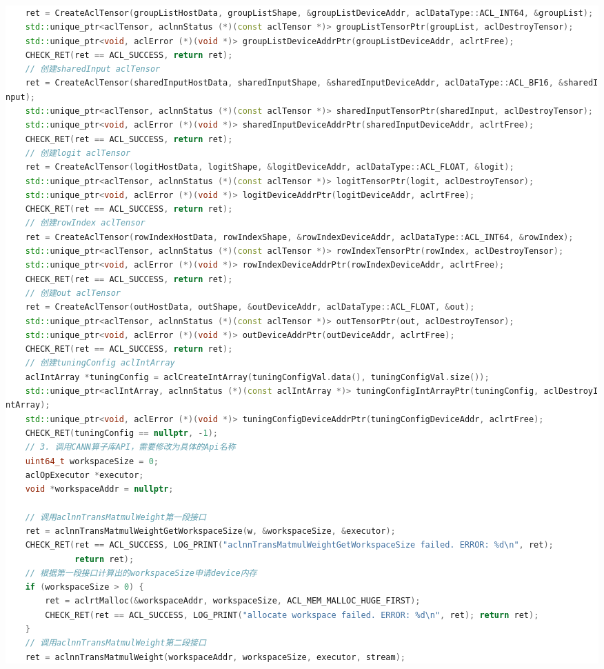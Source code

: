   ```Cpp
      ret = CreateAclTensor(groupListHostData, groupListShape, &groupListDeviceAddr, aclDataType::ACL_INT64, &groupList);
      std::unique_ptr<aclTensor, aclnnStatus (*)(const aclTensor *)> groupListTensorPtr(groupList, aclDestroyTensor);
      std::unique_ptr<void, aclError (*)(void *)> groupListDeviceAddrPtr(groupListDeviceAddr, aclrtFree);
      CHECK_RET(ret == ACL_SUCCESS, return ret);
      // 创建sharedInput aclTensor
      ret = CreateAclTensor(sharedInputHostData, sharedInputShape, &sharedInputDeviceAddr, aclDataType::ACL_BF16, &sharedInput);
      std::unique_ptr<aclTensor, aclnnStatus (*)(const aclTensor *)> sharedInputTensorPtr(sharedInput, aclDestroyTensor);
      std::unique_ptr<void, aclError (*)(void *)> sharedInputDeviceAddrPtr(sharedInputDeviceAddr, aclrtFree);
      CHECK_RET(ret == ACL_SUCCESS, return ret);
      // 创建logit aclTensor
      ret = CreateAclTensor(logitHostData, logitShape, &logitDeviceAddr, aclDataType::ACL_FLOAT, &logit);
      std::unique_ptr<aclTensor, aclnnStatus (*)(const aclTensor *)> logitTensorPtr(logit, aclDestroyTensor);
      std::unique_ptr<void, aclError (*)(void *)> logitDeviceAddrPtr(logitDeviceAddr, aclrtFree);
      CHECK_RET(ret == ACL_SUCCESS, return ret);
      // 创建rowIndex aclTensor
      ret = CreateAclTensor(rowIndexHostData, rowIndexShape, &rowIndexDeviceAddr, aclDataType::ACL_INT64, &rowIndex);
      std::unique_ptr<aclTensor, aclnnStatus (*)(const aclTensor *)> rowIndexTensorPtr(rowIndex, aclDestroyTensor);
      std::unique_ptr<void, aclError (*)(void *)> rowIndexDeviceAddrPtr(rowIndexDeviceAddr, aclrtFree);
      CHECK_RET(ret == ACL_SUCCESS, return ret);
      // 创建out aclTensor
      ret = CreateAclTensor(outHostData, outShape, &outDeviceAddr, aclDataType::ACL_FLOAT, &out);
      std::unique_ptr<aclTensor, aclnnStatus (*)(const aclTensor *)> outTensorPtr(out, aclDestroyTensor);
      std::unique_ptr<void, aclError (*)(void *)> outDeviceAddrPtr(outDeviceAddr, aclrtFree);
      CHECK_RET(ret == ACL_SUCCESS, return ret);
      // 创建tuningConfig aclIntArray
      aclIntArray *tuningConfig = aclCreateIntArray(tuningConfigVal.data(), tuningConfigVal.size());
      std::unique_ptr<aclIntArray, aclnnStatus (*)(const aclIntArray *)> tuningConfigIntArrayPtr(tuningConfig, aclDestroyIntArray);
      std::unique_ptr<void, aclError (*)(void *)> tuningConfigDeviceAddrPtr(tuningConfigDeviceAddr, aclrtFree);
      CHECK_RET(tuningConfig == nullptr, -1);
      // 3. 调用CANN算子库API，需要修改为具体的Api名称
      uint64_t workspaceSize = 0;
      aclOpExecutor *executor;
      void *workspaceAddr = nullptr;

      // 调用aclnnTransMatmulWeight第一段接口
      ret = aclnnTransMatmulWeightGetWorkspaceSize(w, &workspaceSize, &executor);
      CHECK_RET(ret == ACL_SUCCESS, LOG_PRINT("aclnnTransMatmulWeightGetWorkspaceSize failed. ERROR: %d\n", ret);
                return ret);
      // 根据第一段接口计算出的workspaceSize申请device内存
      if (workspaceSize > 0) {
          ret = aclrtMalloc(&workspaceAddr, workspaceSize, ACL_MEM_MALLOC_HUGE_FIRST);
          CHECK_RET(ret == ACL_SUCCESS, LOG_PRINT("allocate workspace failed. ERROR: %d\n", ret); return ret);
      }
      // 调用aclnnTransMatmulWeight第二段接口
      ret = aclnnTransMatmulWeight(workspaceAddr, workspaceSize, executor, stream);
  ```